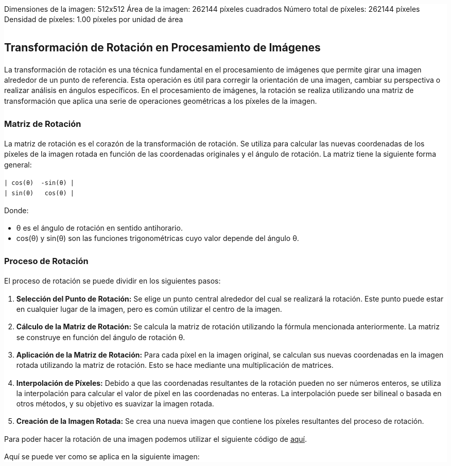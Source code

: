 Dimensiones de la imagen: 512x512
Área de la imagen: 262144 píxeles cuadrados
Número total de píxeles: 262144 píxeles
Densidad de píxeles: 1.00 píxeles por unidad de área

## Transformación de Rotación en Procesamiento de Imágenes

La transformación de rotación es una técnica fundamental en el procesamiento de imágenes que permite girar una imagen alrededor de un punto de referencia. Esta operación es útil para corregir la orientación de una imagen, cambiar su perspectiva o realizar análisis en ángulos específicos. En el procesamiento de imágenes, la rotación se realiza utilizando una matriz de transformación que aplica una serie de operaciones geométricas a los píxeles de la imagen.

### Matriz de Rotación

La matriz de rotación es el corazón de la transformación de rotación. Se utiliza para calcular las nuevas coordenadas de los píxeles de la imagen rotada en función de las coordenadas originales y el ángulo de rotación. La matriz tiene la siguiente forma general:

```
| cos(θ)  -sin(θ) |
| sin(θ)   cos(θ) |
```

Donde:
- θ es el ángulo de rotación en sentido antihorario.
- cos(θ) y sin(θ) son las funciones trigonométricas cuyo valor depende del ángulo θ.

### Proceso de Rotación

El proceso de rotación se puede dividir en los siguientes pasos:

1. **Selección del Punto de Rotación:** Se elige un punto central alrededor del cual se realizará la rotación. Este punto puede estar en cualquier lugar de la imagen, pero es común utilizar el centro de la imagen.

2. **Cálculo de la Matriz de Rotación:** Se calcula la matriz de rotación utilizando la fórmula mencionada anteriormente. La matriz se construye en función del ángulo de rotación θ.

3. **Aplicación de la Matriz de Rotación:** Para cada píxel en la imagen original, se calculan sus nuevas coordenadas en la imagen rotada utilizando la matriz de rotación. Esto se hace mediante una multiplicación de matrices.

4. **Interpolación de Píxeles:** Debido a que las coordenadas resultantes de la rotación pueden no ser números enteros, se utiliza la interpolación para calcular el valor de píxel en las coordenadas no enteras. La interpolación puede ser bilineal o basada en otros métodos, y su objetivo es suavizar la imagen rotada.

5. **Creación de la Imagen Rotada:** Se crea una nueva imagen que contiene los píxeles resultantes del proceso de rotación.

Para poder hacer la rotación de una imagen podemos utilizar el siguiente código de [aquí](https://github.com/0-Baruc-1/Segmentacion-de-heridas/blob/main/Metodos/Transformaci%C3%B3n%20de%20rotaci%C3%B3n.py).

Aquí se puede ver como se aplica en la siguiente imagen:
